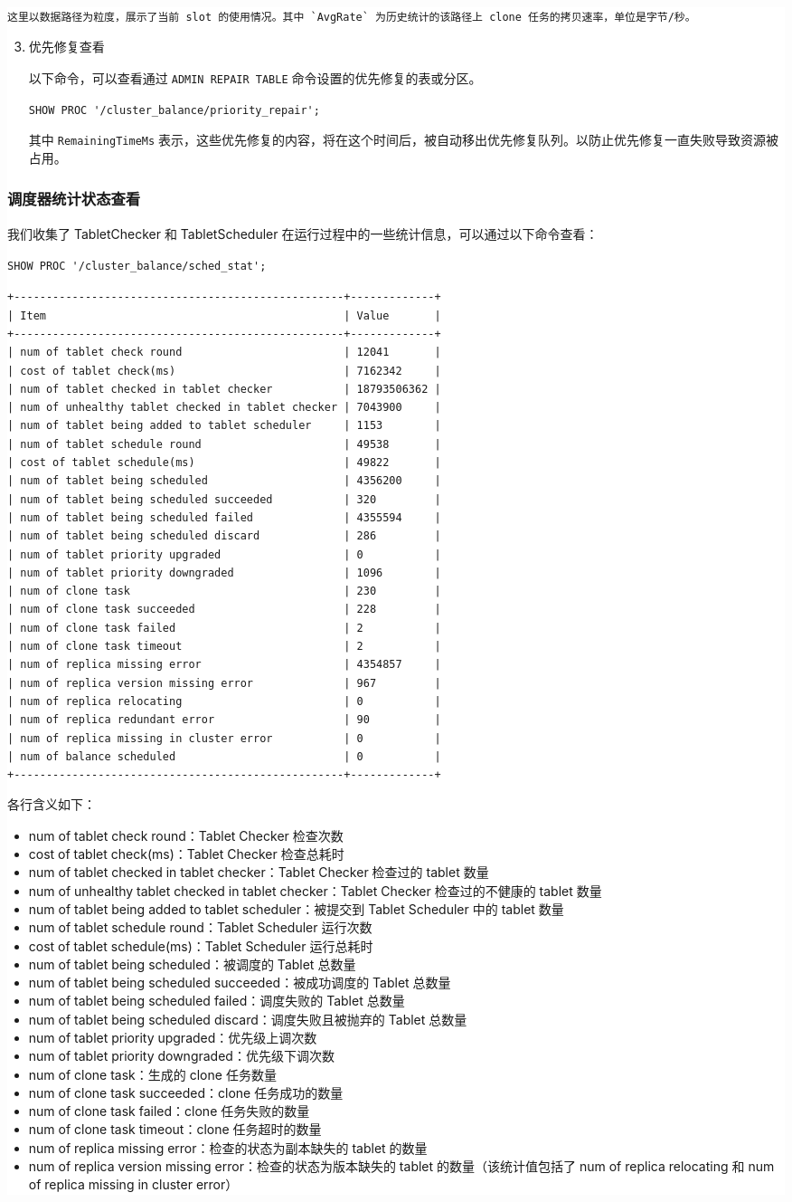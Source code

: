     这里以数据路径为粒度，展示了当前 slot 的使用情况。其中 `AvgRate` 为历史统计的该路径上 clone 任务的拷贝速率，单位是字节/秒。
    
3. 优先修复查看

    以下命令，可以查看通过 `ADMIN REPAIR TABLE` 命令设置的优先修复的表或分区。
    
    `SHOW PROC '/cluster_balance/priority_repair';`
    
    其中 `RemainingTimeMs` 表示，这些优先修复的内容，将在这个时间后，被自动移出优先修复队列。以防止优先修复一直失败导致资源被占用。
    
### 调度器统计状态查看

我们收集了 TabletChecker 和 TabletScheduler 在运行过程中的一些统计信息，可以通过以下命令查看：

`SHOW PROC '/cluster_balance/sched_stat';`

```
+---------------------------------------------------+-------------+
| Item                                              | Value       |
+---------------------------------------------------+-------------+
| num of tablet check round                         | 12041       |
| cost of tablet check(ms)                          | 7162342     |
| num of tablet checked in tablet checker           | 18793506362 |
| num of unhealthy tablet checked in tablet checker | 7043900     |
| num of tablet being added to tablet scheduler     | 1153        |
| num of tablet schedule round                      | 49538       |
| cost of tablet schedule(ms)                       | 49822       |
| num of tablet being scheduled                     | 4356200     |
| num of tablet being scheduled succeeded           | 320         |
| num of tablet being scheduled failed              | 4355594     |
| num of tablet being scheduled discard             | 286         |
| num of tablet priority upgraded                   | 0           |
| num of tablet priority downgraded                 | 1096        |
| num of clone task                                 | 230         |
| num of clone task succeeded                       | 228         |
| num of clone task failed                          | 2           |
| num of clone task timeout                         | 2           |
| num of replica missing error                      | 4354857     |
| num of replica version missing error              | 967         |
| num of replica relocating                         | 0           |
| num of replica redundant error                    | 90          |
| num of replica missing in cluster error           | 0           |
| num of balance scheduled                          | 0           |
+---------------------------------------------------+-------------+
```

各行含义如下：

* num of tablet check round：Tablet Checker 检查次数
* cost of tablet check(ms)：Tablet Checker 检查总耗时
* num of tablet checked in tablet checker：Tablet Checker 检查过的 tablet 数量
* num of unhealthy tablet checked in tablet checker：Tablet Checker 检查过的不健康的 tablet 数量
* num of tablet being added to tablet scheduler：被提交到 Tablet Scheduler 中的 tablet 数量
* num of tablet schedule round：Tablet Scheduler 运行次数
* cost of tablet schedule(ms)：Tablet Scheduler 运行总耗时
* num of tablet being scheduled：被调度的 Tablet 总数量
* num of tablet being scheduled succeeded：被成功调度的 Tablet 总数量
* num of tablet being scheduled failed：调度失败的 Tablet 总数量
* num of tablet being scheduled discard：调度失败且被抛弃的 Tablet 总数量
* num of tablet priority upgraded：优先级上调次数
* num of tablet priority downgraded：优先级下调次数
* num of clone task：生成的 clone 任务数量
* num of clone task succeeded：clone 任务成功的数量
* num of clone task failed：clone 任务失败的数量
* num of clone task timeout：clone 任务超时的数量
* num of replica missing error：检查的状态为副本缺失的 tablet 的数量
* num of replica version missing error：检查的状态为版本缺失的 tablet 的数量（该统计值包括了 num of replica relocating 和 num of replica missing in cluster error）